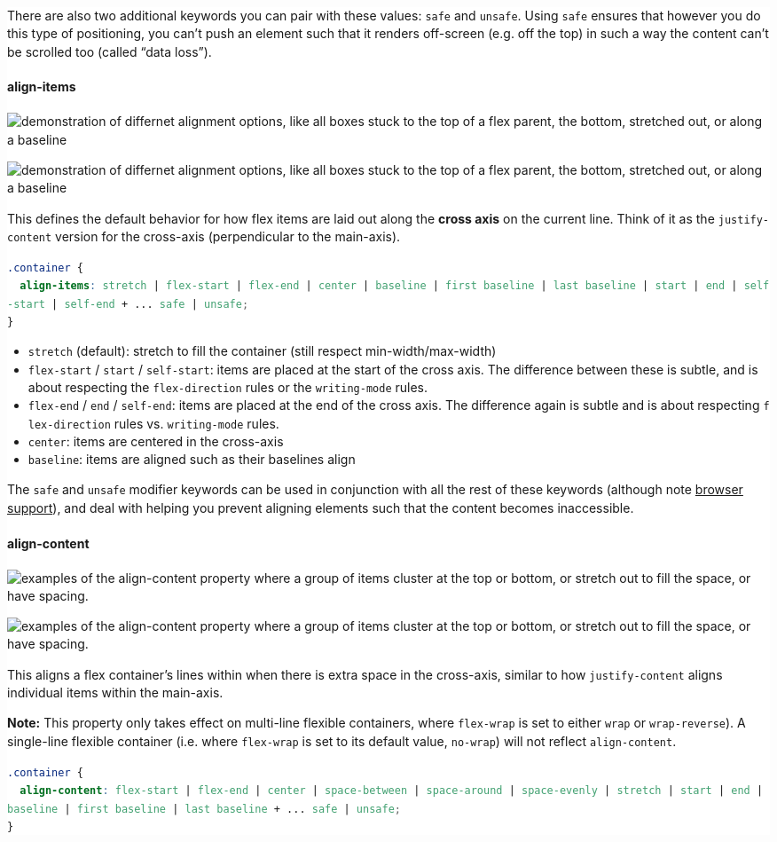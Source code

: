 There are also two additional keywords you can pair with these values: `safe` and `unsafe`. Using `safe` ensures that however you do this type of positioning, you can’t push an element such that it renders off-screen (e.g. off the top) in such a way the content can’t be scrolled too (called “data loss”).

#### [](https://css-tricks.com/snippets/css/a-guide-to-flexbox//#aa-align-items)align-items

![demonstration of differnet alignment options, like all boxes stuck to the top of a flex parent, the bottom, stretched out, or along a baseline](https://css-tricks.com/wp-content/uploads/2018/10/align-items.svg)

![demonstration of differnet alignment options, like all boxes stuck to the top of a flex parent, the bottom, stretched out, or along a baseline](https://css-tricks.com/wp-content/uploads/2018/10/align-items.svg)

  
This defines the default behavior for how flex items are laid out along the **cross axis** on the current line. Think of it as the `justify-content` version for the cross-axis (perpendicular to the main-axis).

```css
.container {
  align-items: stretch | flex-start | flex-end | center | baseline | first baseline | last baseline | start | end | self-start | self-end + ... safe | unsafe;
}
```

-   `stretch` (default): stretch to fill the container (still respect min-width/max-width)
-   `flex-start` / `start` / `self-start`: items are placed at the start of the cross axis. The difference between these is subtle, and is about respecting the `flex-direction` rules or the `writing-mode` rules.
-   `flex-end` / `end` / `self-end`: items are placed at the end of the cross axis. The difference again is subtle and is about respecting `flex-direction` rules vs. `writing-mode` rules.
-   `center`: items are centered in the cross-axis
-   `baseline`: items are aligned such as their baselines align

The `safe` and `unsafe` modifier keywords can be used in conjunction with all the rest of these keywords (although note [browser support](https://developer.mozilla.org/en-US/docs/Web/CSS/align-items)), and deal with helping you prevent aligning elements such that the content becomes inaccessible.

#### [](https://css-tricks.com/snippets/css/a-guide-to-flexbox//#aa-align-content)align-content

![examples of the align-content property where a group of items cluster at the top or bottom, or stretch out to fill the space, or have spacing.](https://css-tricks.com/wp-content/uploads/2018/10/align-content.svg)

![examples of the align-content property where a group of items cluster at the top or bottom, or stretch out to fill the space, or have spacing.](https://css-tricks.com/wp-content/uploads/2018/10/align-content.svg)

  
This aligns a flex container’s lines within when there is extra space in the cross-axis, similar to how `justify-content` aligns individual items within the main-axis.

**Note:** This property only takes effect on multi-line flexible containers, where `flex-wrap` is set to either `wrap` or `wrap-reverse`). A single-line flexible container (i.e. where `flex-wrap` is set to its default value, `no-wrap`) will not reflect `align-content`.

```css
.container {
  align-content: flex-start | flex-end | center | space-between | space-around | space-evenly | stretch | start | end | baseline | first baseline | last baseline + ... safe | unsafe;
}
```
